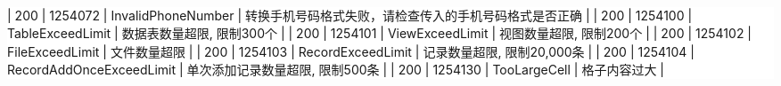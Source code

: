 | 200        | 1254072 | InvalidPhoneNumber                       | 转换手机号码格式失败，请检查传入的手机号码格式是否正确                                                                                                                                                                                                                                                                                                                                                                                                                                                                                                                                                                                                                                                                                                                                                     |
| 200        | 1254100 | TableExceedLimit                         | 数据表数量超限, 限制300个                                                                                                                                                                                                                                                                                                                                                                                                                                                                                                                                                                                                                                                                                                                                                                                  |
| 200        | 1254101 | ViewExceedLimit                          | 视图数量超限, 限制200个                                                                                                                                                                                                                                                                                                                                                                                                                                                                                                                                                                                                                                                                                                                                                                                    |
| 200        | 1254102 | FileExceedLimit                          | 文件数量超限                                                                                                                                                                                                                                                                                                                                                                                                                                                                                                                                                                                                                                                                                                                                                                                               |
| 200        | 1254103 | RecordExceedLimit                        | 记录数量超限, 限制20,000条                                                                                                                                                                                                                                                                                                                                                                                                                                                                                                                                                                                                                                                                                                                                                                                 |
| 200        | 1254104 | RecordAddOnceExceedLimit                 | 单次添加记录数量超限, 限制500条                                                                                                                                                                                                                                                                                                                                                                                                                                                                                                                                                                                                                                                                                                                                                                            |
| 200        | 1254130 | TooLargeCell                             | 格子内容过大                                                                                                                                                                                                                                                                                                                                                                                                                                                                                                                                                                                                                                                                                                                                                                                               |